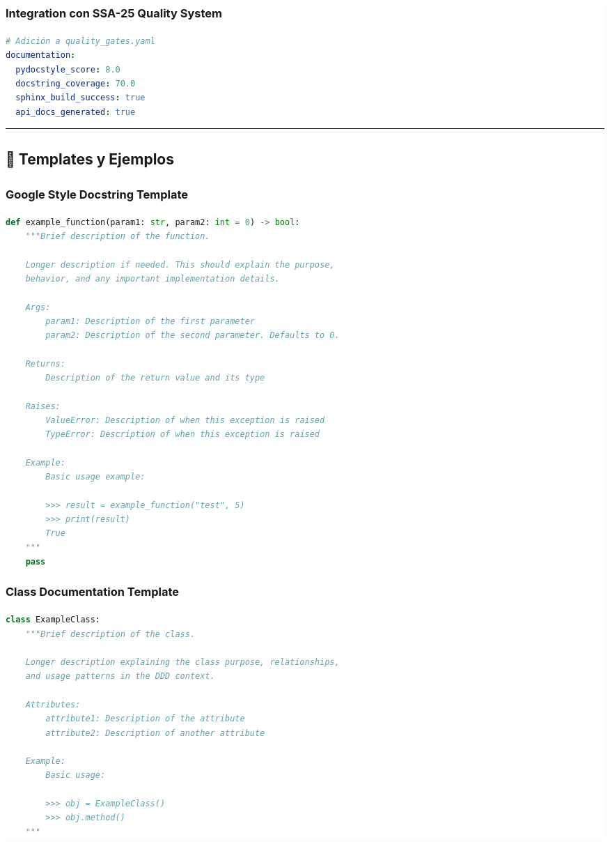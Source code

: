 ### **Integration con SSA-25 Quality System**

```yaml
# Adición a quality_gates.yaml
documentation:
  pydocstyle_score: 8.0
  docstring_coverage: 70.0
  sphinx_build_success: true
  api_docs_generated: true
```

---

## 🚀 **Templates y Ejemplos**

### **Google Style Docstring Template**

```python
def example_function(param1: str, param2: int = 0) -> bool:
    """Brief description of the function.

    Longer description if needed. This should explain the purpose,
    behavior, and any important implementation details.

    Args:
        param1: Description of the first parameter
        param2: Description of the second parameter. Defaults to 0.

    Returns:
        Description of the return value and its type

    Raises:
        ValueError: Description of when this exception is raised
        TypeError: Description of when this exception is raised

    Example:
        Basic usage example:

        >>> result = example_function("test", 5)
        >>> print(result)
        True
    """
    pass
```

### **Class Documentation Template**

```python
class ExampleClass:
    """Brief description of the class.

    Longer description explaining the class purpose, relationships,
    and usage patterns in the DDD context.

    Attributes:
        attribute1: Description of the attribute
        attribute2: Description of another attribute

    Example:
        Basic usage:

        >>> obj = ExampleClass()
        >>> obj.method()
    """
```